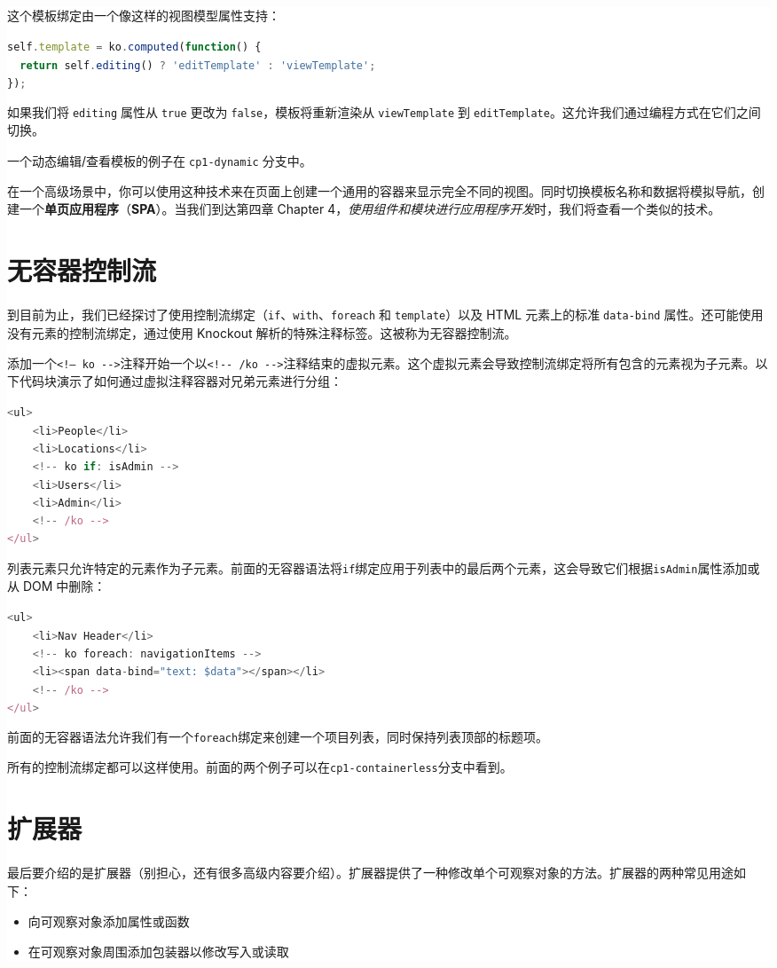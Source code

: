 这个模板绑定由一个像这样的视图模型属性支持：

```js
self.template = ko.computed(function() {
  return self.editing() ? 'editTemplate' : 'viewTemplate';
});
```

如果我们将 `editing` 属性从 `true` 更改为 `false`，模板将重新渲染从 `viewTemplate` 到 `editTemplate`。这允许我们通过编程方式在它们之间切换。

一个动态编辑/查看模板的例子在 `cp1-dynamic` 分支中。

在一个高级场景中，你可以使用这种技术来在页面上创建一个通用的容器来显示完全不同的视图。同时切换模板名称和数据将模拟导航，创建一个**单页应用程序**（**SPA**）。当我们到达第四章 Chapter 4，*使用组件和模块进行应用程序开发*时，我们将查看一个类似的技术。

# 无容器控制流

到目前为止，我们已经探讨了使用控制流绑定（`if`、`with`、`foreach` 和 `template`）以及 HTML 元素上的标准 `data-bind` 属性。还可能使用没有元素的控制流绑定，通过使用 Knockout 解析的特殊注释标签。这被称为无容器控制流。

添加一个`<!— ko -->`注释开始一个以`<!-- /ko -->`注释结束的虚拟元素。这个虚拟元素会导致控制流绑定将所有包含的元素视为子元素。以下代码块演示了如何通过虚拟注释容器对兄弟元素进行分组：

```js
<ul>
    <li>People</li>
    <li>Locations</li>
    <!-- ko if: isAdmin -->
    <li>Users</li>
    <li>Admin</li>
    <!-- /ko -->
</ul>
```

列表元素只允许特定的元素作为子元素。前面的无容器语法将`if`绑定应用于列表中的最后两个元素，这会导致它们根据`isAdmin`属性添加或从 DOM 中删除：

```js
<ul>
    <li>Nav Header</li>
    <!-- ko foreach: navigationItems -->
    <li><span data-bind="text: $data"></span></li>
    <!-- /ko -->
</ul>
```

前面的无容器语法允许我们有一个`foreach`绑定来创建一个项目列表，同时保持列表顶部的标题项。

所有的控制流绑定都可以这样使用。前面的两个例子可以在`cp1-containerless`分支中看到。

# 扩展器

最后要介绍的是扩展器（别担心，还有很多高级内容要介绍）。扩展器提供了一种修改单个可观察对象的方法。扩展器的两种常见用途如下：

+   向可观察对象添加属性或函数

+   在可观察对象周围添加包装器以修改写入或读取
